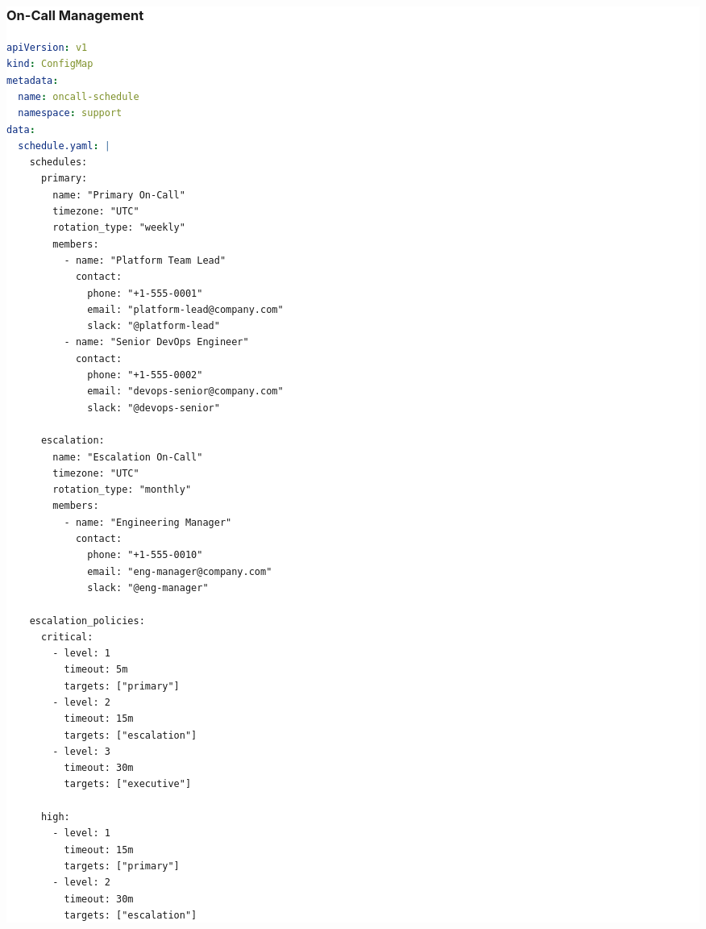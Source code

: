 ### On-Call Management
```yaml
apiVersion: v1
kind: ConfigMap
metadata:
  name: oncall-schedule
  namespace: support
data:
  schedule.yaml: |
    schedules:
      primary:
        name: "Primary On-Call"
        timezone: "UTC"
        rotation_type: "weekly"
        members:
          - name: "Platform Team Lead"
            contact:
              phone: "+1-555-0001"
              email: "platform-lead@company.com"
              slack: "@platform-lead"
          - name: "Senior DevOps Engineer"
            contact:
              phone: "+1-555-0002"
              email: "devops-senior@company.com"
              slack: "@devops-senior"
      
      escalation:
        name: "Escalation On-Call"
        timezone: "UTC"
        rotation_type: "monthly"
        members:
          - name: "Engineering Manager"
            contact:
              phone: "+1-555-0010"
              email: "eng-manager@company.com"
              slack: "@eng-manager"
    
    escalation_policies:
      critical:
        - level: 1
          timeout: 5m
          targets: ["primary"]
        - level: 2
          timeout: 15m
          targets: ["escalation"]
        - level: 3
          timeout: 30m
          targets: ["executive"]
      
      high:
        - level: 1
          timeout: 15m
          targets: ["primary"]
        - level: 2
          timeout: 30m
          targets: ["escalation"]
```

